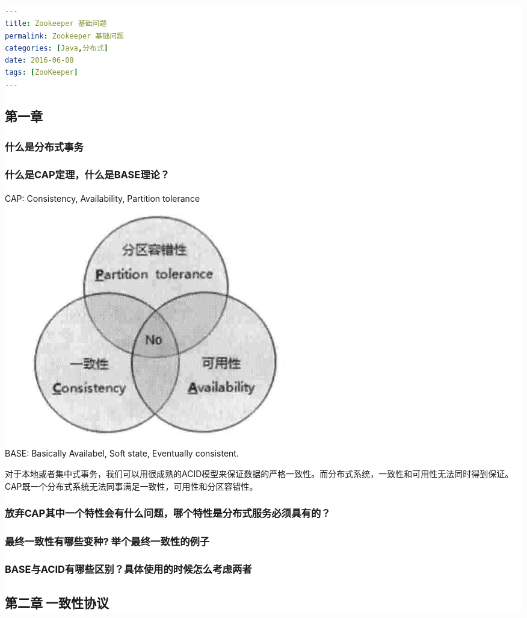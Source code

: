 ```yaml
---
title: Zookeeper 基础问题
permalink: Zookeeper 基础问题
categories: [Java,分布式]
date: 2016-06-08
tags: [ZooKeeper]
---
```


## 第一章

### 什么是分布式事务


### 什么是CAP定理，什么是BASE理论？

CAP: Consistency, Availability, Partition tolerance

![](https://raw.githubusercontent.com/arthinking/arthinking.github.io/blog/source/_posts/distributed/zookeeper/media/14632367718019.jpg)

BASE: Basically Availabel, Soft state, Eventually consistent.

对于本地或者集中式事务，我们可以用很成熟的ACID模型来保证数据的严格一致性。而分布式系统，一致性和可用性无法同时得到保证。CAP既一个分布式系统无法同事满足一致性，可用性和分区容错性。

### 放弃CAP其中一个特性会有什么问题，哪个特性是分布式服务必须具有的？

### 最终一致性有哪些变种? 举个最终一致性的例子

### BASE与ACID有哪些区别？具体使用的时候怎么考虑两者

## 第二章 一致性协议
